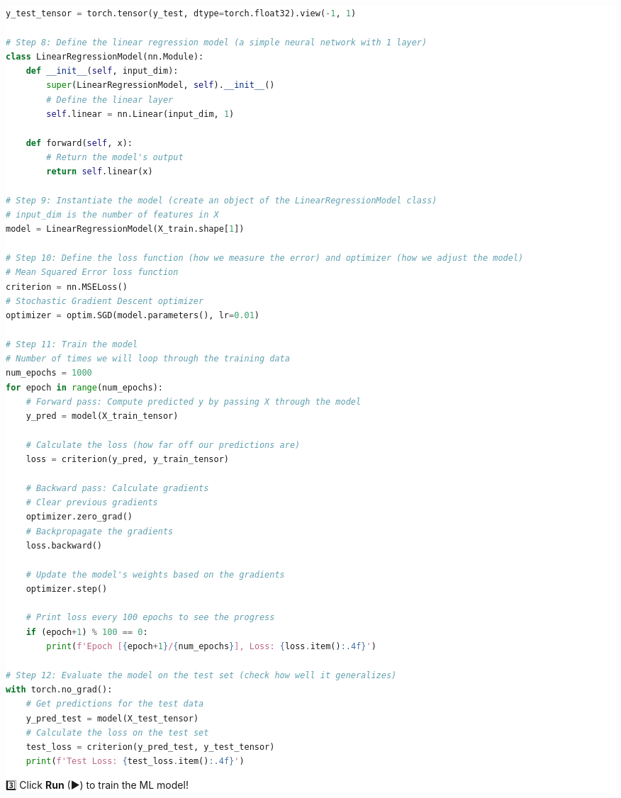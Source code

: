 ```python
y_test_tensor = torch.tensor(y_test, dtype=torch.float32).view(-1, 1)    

# Step 8: Define the linear regression model (a simple neural network with 1 layer)
class LinearRegressionModel(nn.Module):
    def __init__(self, input_dim):
        super(LinearRegressionModel, self).__init__()
        # Define the linear layer
        self.linear = nn.Linear(input_dim, 1)  

    def forward(self, x):
        # Return the model's output
        return self.linear(x)  

# Step 9: Instantiate the model (create an object of the LinearRegressionModel class)
# input_dim is the number of features in X
model = LinearRegressionModel(X_train.shape[1])  

# Step 10: Define the loss function (how we measure the error) and optimizer (how we adjust the model)
# Mean Squared Error loss function
criterion = nn.MSELoss()  
# Stochastic Gradient Descent optimizer
optimizer = optim.SGD(model.parameters(), lr=0.01)  

# Step 11: Train the model
# Number of times we will loop through the training data
num_epochs = 1000  
for epoch in range(num_epochs):
    # Forward pass: Compute predicted y by passing X through the model
    y_pred = model(X_train_tensor)

    # Calculate the loss (how far off our predictions are)
    loss = criterion(y_pred, y_train_tensor)

    # Backward pass: Calculate gradients
    # Clear previous gradients
    optimizer.zero_grad()  
    # Backpropagate the gradients
    loss.backward()        

    # Update the model's weights based on the gradients
    optimizer.step()

    # Print loss every 100 epochs to see the progress
    if (epoch+1) % 100 == 0:
        print(f'Epoch [{epoch+1}/{num_epochs}], Loss: {loss.item():.4f}')

# Step 12: Evaluate the model on the test set (check how well it generalizes)
with torch.no_grad():
    # Get predictions for the test data
    y_pred_test = model(X_test_tensor)  
    # Calculate the loss on the test set
    test_loss = criterion(y_pred_test, y_test_tensor)  
    print(f'Test Loss: {test_loss.item():.4f}')

```  
3️⃣ Click **Run** (▶) to train the ML model!  
